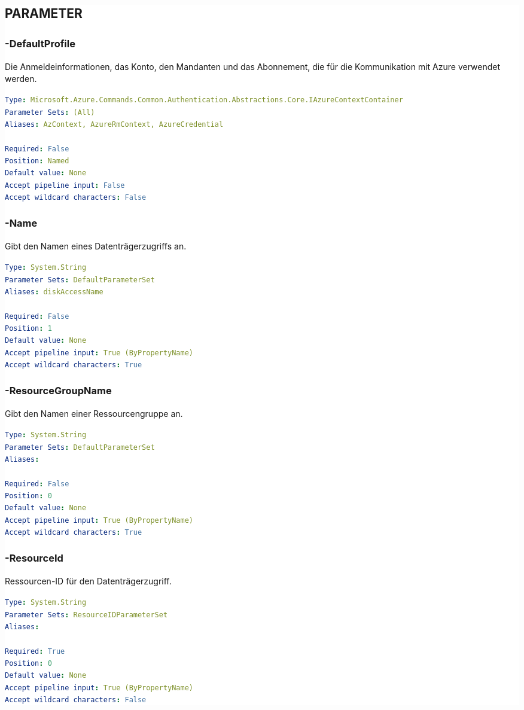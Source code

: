 ## PARAMETER

### -DefaultProfile
Die Anmeldeinformationen, das Konto, den Mandanten und das Abonnement, die für die Kommunikation mit Azure verwendet werden.

```yaml
Type: Microsoft.Azure.Commands.Common.Authentication.Abstractions.Core.IAzureContextContainer
Parameter Sets: (All)
Aliases: AzContext, AzureRmContext, AzureCredential

Required: False
Position: Named
Default value: None
Accept pipeline input: False
Accept wildcard characters: False
```

### -Name
Gibt den Namen eines Datenträgerzugriffs an.

```yaml
Type: System.String
Parameter Sets: DefaultParameterSet
Aliases: diskAccessName

Required: False
Position: 1
Default value: None
Accept pipeline input: True (ByPropertyName)
Accept wildcard characters: True
```

### -ResourceGroupName
Gibt den Namen einer Ressourcengruppe an.

```yaml
Type: System.String
Parameter Sets: DefaultParameterSet
Aliases:

Required: False
Position: 0
Default value: None
Accept pipeline input: True (ByPropertyName)
Accept wildcard characters: True
```

### -ResourceId
Ressourcen-ID für den Datenträgerzugriff.

```yaml
Type: System.String
Parameter Sets: ResourceIDParameterSet
Aliases:

Required: True
Position: 0
Default value: None
Accept pipeline input: True (ByPropertyName)
Accept wildcard characters: False
```
